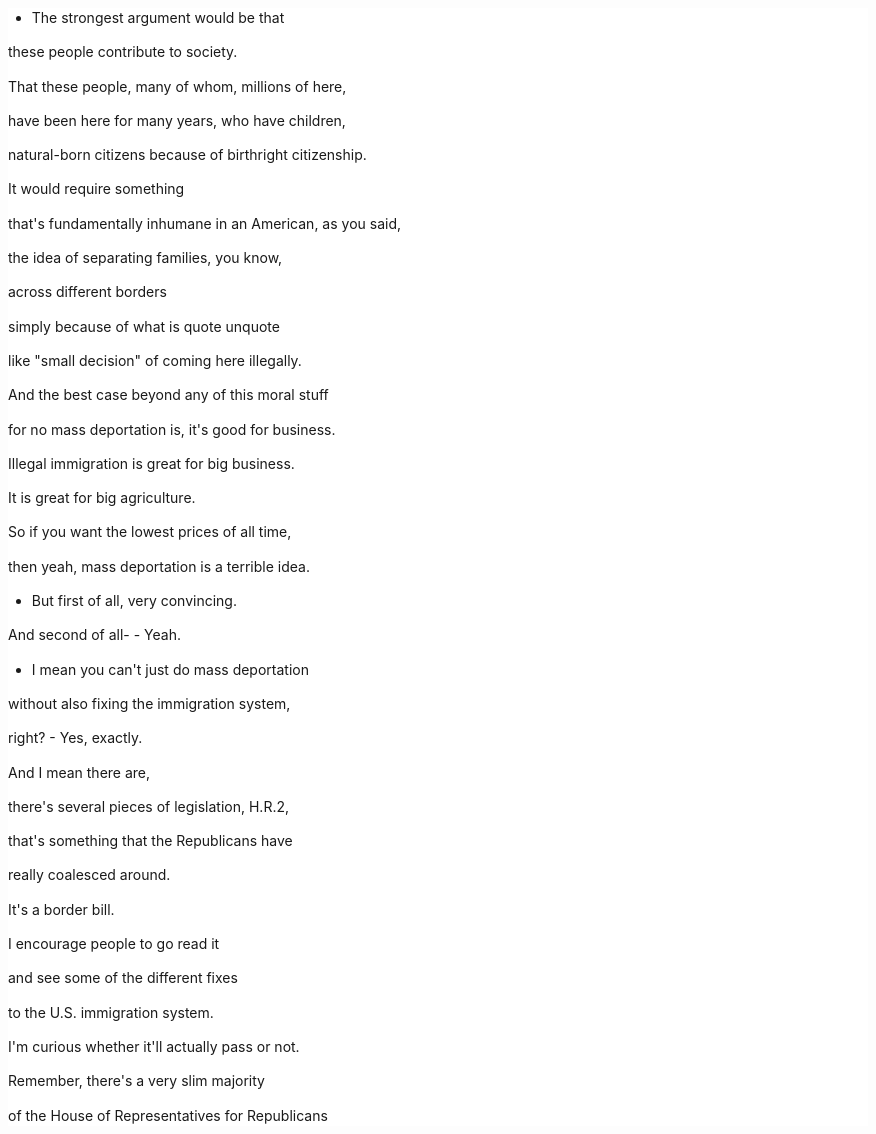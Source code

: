 - The strongest argument would be that

these people contribute to society.

That these people, many of whom, millions of here,

have been here for many years, who have children,

natural-born citizens because of birthright citizenship.

It would require something

that's fundamentally inhumane in an American, as you said,

the idea of separating families, you know,

across different borders

simply because of what is quote unquote

like "small decision" of coming here illegally.

And the best case beyond any of this moral stuff

for no mass deportation is, it's good for business.

Illegal immigration is great for big business.

It is great for big agriculture.

So if you want the lowest prices of all time,

then yeah, mass deportation is a terrible idea.

- But first of all, very convincing.

And second of all- - Yeah.

- I mean you can't just do mass deportation

without also fixing the immigration system,

right? - Yes, exactly.

And I mean there are,

there's several pieces of legislation, H.R.2,

that's something that the Republicans have

really coalesced around.

It's a border bill.

I encourage people to go read it

and see some of the different fixes

to the U.S. immigration system.

I'm curious whether it'll actually pass or not.

Remember, there's a very slim majority

of the House of Representatives for Republicans
